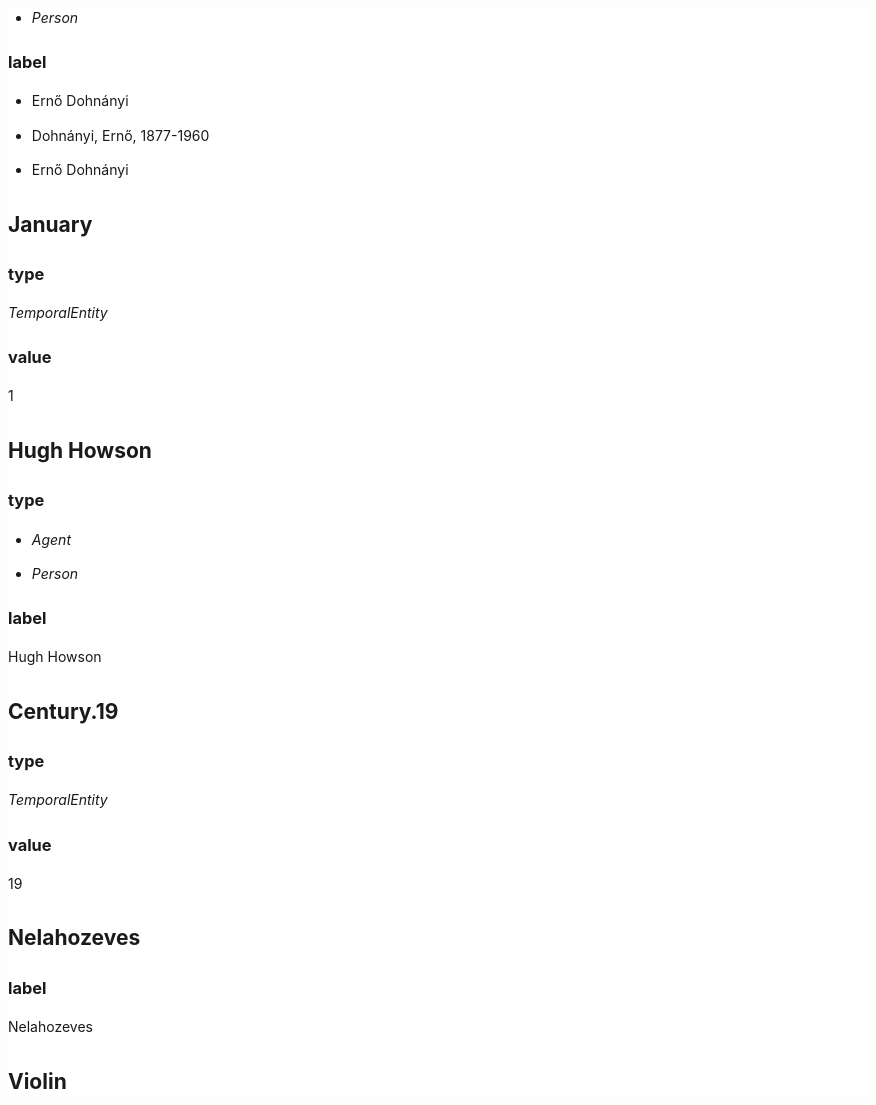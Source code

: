  - *Person*

### label

 - Ernő Dohnányi

 - Dohnányi, Ernő, 1877-1960

 - Ernő Dohnányi

## January

### type


*TemporalEntity*

### value


1

## Hugh Howson

### type

 - *Agent*

 - *Person*

### label


Hugh Howson

## Century.19

### type


*TemporalEntity*

### value


19

## Nelahozeves

### label


Nelahozeves

## Violin
